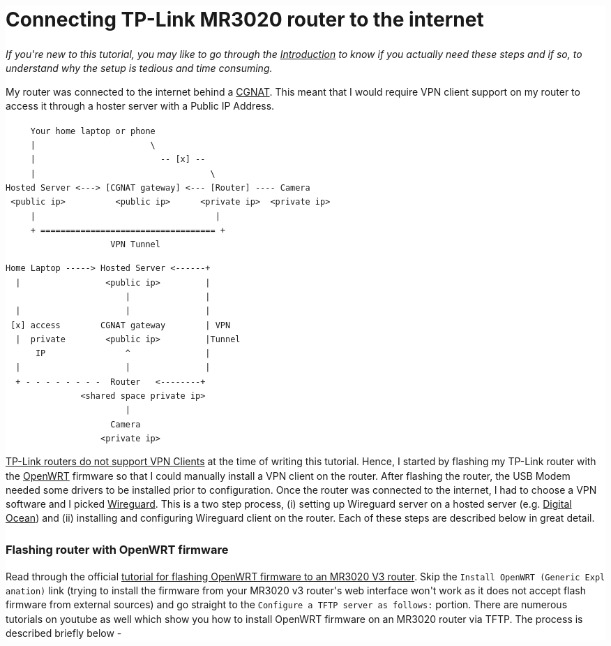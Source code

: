# Connecting TP-Link MR3020 router to the internet

*If you're new to this tutorial, you may like to go through the [Introduction](https://pulakk.github.io/blog/remote-camera/)
to know if you actually need these steps and if so, to understand why the setup is tedious and time consuming.*

My router was connected to the internet behind a [CGNAT](https://en.wikipedia.org/wiki/Carrier-grade_NAT). This meant that
I would require VPN client support on my router to access it through a hoster server with a Public IP Address.

```
     Your home laptop or phone
     |                       \   
     |                         -- [x] -- 
     |                                   \
Hosted Server <---> [CGNAT gateway] <--- [Router] ---- Camera
 <public ip>          <public ip>      <private ip>  <private ip>
     |                                    |
     + =================================== +
                     VPN Tunnel
```


```
Home Laptop -----> Hosted Server <------+
  |                 <public ip>         |
                        |               |
  |                     |               |
 [x] access        CGNAT gateway        | VPN
  |  private        <public ip>         |Tunnel
      IP                ^               |
  |                     |               |
  + - - - - - - - -  Router   <--------+
               <shared space private ip>
                        |
                     Camera
                   <private ip>
```

[TP-Link routers do not support VPN Clients](https://community.tp-link.com/en/home/forum/topic/168500) at the time of writing this tutorial. Hence, I started by flashing my TP-Link router with the [OpenWRT](https://openwrt.org/)
firmware so that I could manually install a VPN client on the router.
After flashing the router, the USB Modem needed some drivers to be installed prior to configuration. Once the router was connected to the internet, I had to choose a VPN software and I picked
[Wireguard](https://www.wireguard.com/). This is a two step process, (i) setting up Wireguard server on a hosted server (e.g. [Digital Ocean](https://www.digitalocean.com/)) and (ii) installing and configuring Wireguard client on the router. Each of these steps are described 
below in great detail.

### Flashing router with OpenWRT firmware
Read through the official [tutorial for flashing OpenWRT firmware to an MR3020 V3 router](https://openwrt.org/toh/tp-link/tl-mr3020_v3). Skip the `Install OpenWRT (Generic Explanation)` link (trying to install the firmware from your MR3020 v3 router's web interface won't work as it does not accept flash firmware from external sources) and go straight to the `Configure a TFTP server as follows:` portion. There are numerous tutorials on youtube as well which show you how to install OpenWRT firmware on an MR3020 router via TFTP. The process is described briefly below -
